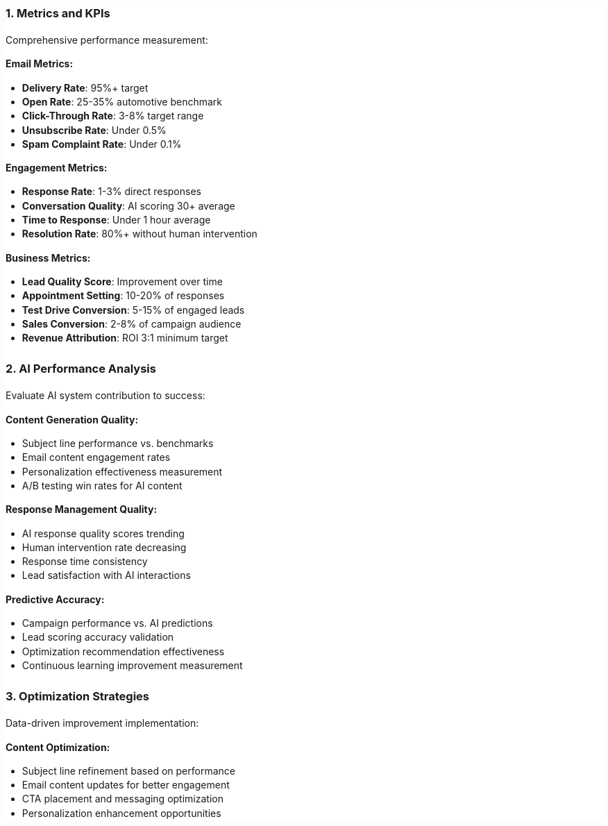 ### 1. Metrics and KPIs
Comprehensive performance measurement:

**Email Metrics:**
- **Delivery Rate**: 95%+ target
- **Open Rate**: 25-35% automotive benchmark
- **Click-Through Rate**: 3-8% target range
- **Unsubscribe Rate**: Under 0.5%
- **Spam Complaint Rate**: Under 0.1%

**Engagement Metrics:**
- **Response Rate**: 1-3% direct responses
- **Conversation Quality**: AI scoring 30+ average
- **Time to Response**: Under 1 hour average
- **Resolution Rate**: 80%+ without human intervention

**Business Metrics:**
- **Lead Quality Score**: Improvement over time
- **Appointment Setting**: 10-20% of responses
- **Test Drive Conversion**: 5-15% of engaged leads
- **Sales Conversion**: 2-8% of campaign audience
- **Revenue Attribution**: ROI 3:1 minimum target

### 2. AI Performance Analysis
Evaluate AI system contribution to success:

**Content Generation Quality:**
- Subject line performance vs. benchmarks
- Email content engagement rates
- Personalization effectiveness measurement
- A/B testing win rates for AI content

**Response Management Quality:**
- AI response quality scores trending
- Human intervention rate decreasing
- Response time consistency
- Lead satisfaction with AI interactions

**Predictive Accuracy:**
- Campaign performance vs. AI predictions
- Lead scoring accuracy validation
- Optimization recommendation effectiveness
- Continuous learning improvement measurement

### 3. Optimization Strategies
Data-driven improvement implementation:

**Content Optimization:**
- Subject line refinement based on performance
- Email content updates for better engagement
- CTA placement and messaging optimization
- Personalization enhancement opportunities
